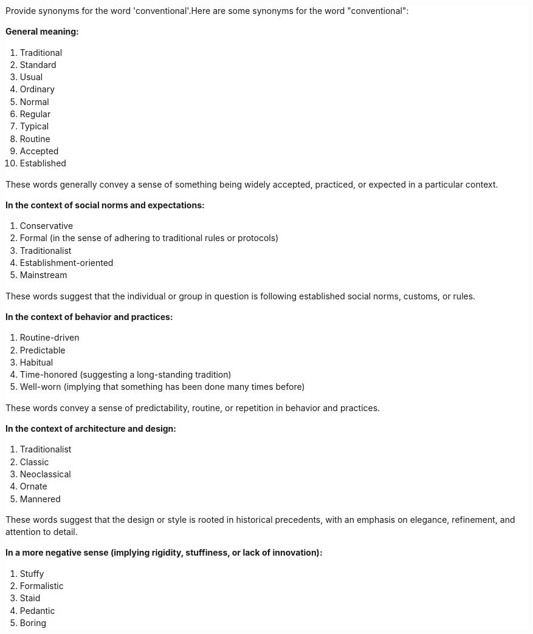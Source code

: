 Provide synonyms for the word 'conventional'.<start>Here are some synonyms for the word "conventional":

**General meaning:**

1. Traditional
2. Standard
3. Usual
4. Ordinary
5. Normal
6. Regular
7. Typical
8. Routine
9. Accepted
10. Established

These words generally convey a sense of something being widely accepted, practiced, or expected in a particular context.

**In the context of social norms and expectations:**

1. Conservative
2. Formal (in the sense of adhering to traditional rules or protocols)
3. Traditionalist
4. Establishment-oriented
5. Mainstream

These words suggest that the individual or group in question is following established social norms, customs, or rules.

**In the context of behavior and practices:**

1. Routine-driven
2. Predictable
3. Habitual
4. Time-honored (suggesting a long-standing tradition)
5. Well-worn (implying that something has been done many times before)

These words convey a sense of predictability, routine, or repetition in behavior and practices.

**In the context of architecture and design:**

1. Traditionalist
2. Classic
3. Neoclassical
4. Ornate
5. Mannered

These words suggest that the design or style is rooted in historical precedents, with an emphasis on elegance, refinement, and attention to detail.

**In a more negative sense (implying rigidity, stuffiness, or lack of innovation):**

1. Stuffy
2. Formalistic
3. Staid
4. Pedantic
5. Boring
